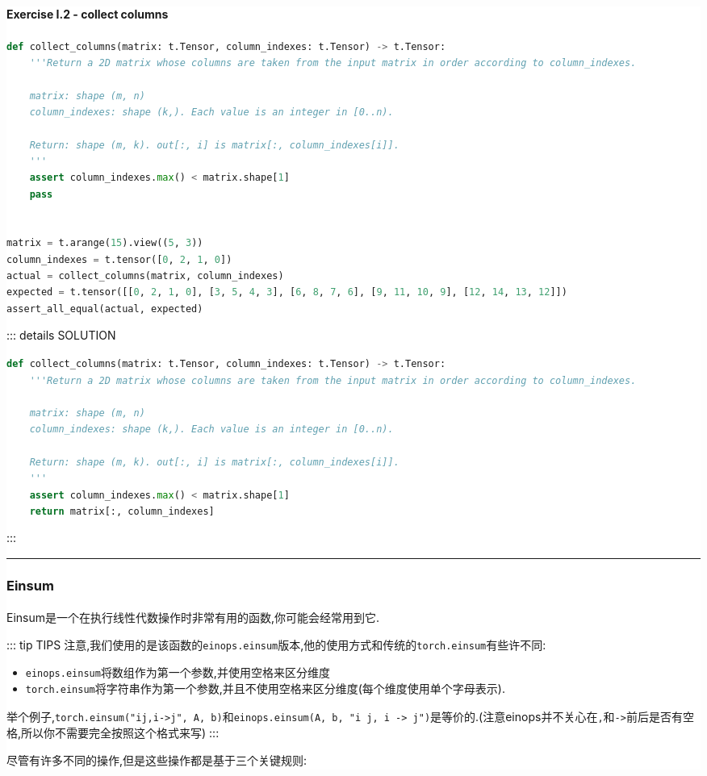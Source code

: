#### Exercise I.2 - collect columns
```python
def collect_columns(matrix: t.Tensor, column_indexes: t.Tensor) -> t.Tensor:
    '''Return a 2D matrix whose columns are taken from the input matrix in order according to column_indexes.

    matrix: shape (m, n)
    column_indexes: shape (k,). Each value is an integer in [0..n).

    Return: shape (m, k). out[:, i] is matrix[:, column_indexes[i]].
    '''
    assert column_indexes.max() < matrix.shape[1]
    pass


matrix = t.arange(15).view((5, 3))
column_indexes = t.tensor([0, 2, 1, 0])
actual = collect_columns(matrix, column_indexes)
expected = t.tensor([[0, 2, 1, 0], [3, 5, 4, 3], [6, 8, 7, 6], [9, 11, 10, 9], [12, 14, 13, 12]])
assert_all_equal(actual, expected)
```
::: details SOLUTION
```python
def collect_columns(matrix: t.Tensor, column_indexes: t.Tensor) -> t.Tensor:
    '''Return a 2D matrix whose columns are taken from the input matrix in order according to column_indexes.

    matrix: shape (m, n)
    column_indexes: shape (k,). Each value is an integer in [0..n).

    Return: shape (m, k). out[:, i] is matrix[:, column_indexes[i]].
    '''
    assert column_indexes.max() < matrix.shape[1]
    return matrix[:, column_indexes]
```
:::

---
### Einsum
Einsum是一个在执行线性代数操作时非常有用的函数,你可能会经常用到它.

::: tip TIPS
注意,我们使用的是该函数的`einops.einsum`版本,他的使用方式和传统的`torch.einsum`有些许不同:

- `einops.einsum`将数组作为第一个参数,并使用空格来区分维度
- `torch.einsum`将字符串作为第一个参数,并且不使用空格来区分维度(每个维度使用单个字母表示).

举个例子,`torch.einsum("ij,i->j", A, b)`和`einops.einsum(A, b, "i j, i -> j")`是等价的.(注意einops并不关心在`,`和`->`前后是否有空格,所以你不需要完全按照这个格式来写)
:::

尽管有许多不同的操作,但是这些操作都是基于三个关键规则:
